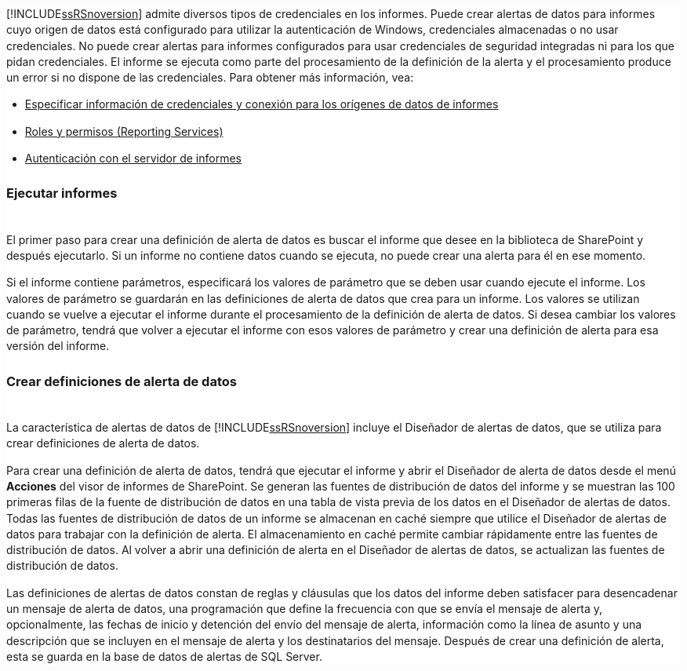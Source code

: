  [!INCLUDE[ssRSnoversion](../includes/ssrsnoversion-md.md)] admite diversos tipos de credenciales en los informes. Puede crear alertas de datos para informes cuyo origen de datos está configurado para utilizar la autenticación de Windows, credenciales almacenadas o no usar credenciales. No puede crear alertas para informes configurados para usar credenciales de seguridad integradas ni para los que pidan credenciales. El informe se ejecuta como parte del procesamiento de la definición de la alerta y el procesamiento produce un error si no dispone de las credenciales. Para obtener más información, vea:  
  
-   [Especificar información de credenciales y conexión para los orígenes de datos de informes](../reporting-services/report-data/specify-credential-and-connection-information-for-report-data-sources.md)  
  
-   [Roles y permisos &#40;Reporting Services&#41;](../reporting-services/security/roles-and-permissions-reporting-services.md)  
  
-   [Autenticación con el servidor de informes](../reporting-services/security/authentication-with-the-report-server.md)  
  
### Ejecutar informes
<a id="run-reports" class="xliff"></a>  
 El primer paso para crear una definición de alerta de datos es buscar el informe que desee en la biblioteca de SharePoint y después ejecutarlo. Si un informe no contiene datos cuando se ejecuta, no puede crear una alerta para él en ese momento.  
  
 Si el informe contiene parámetros, especificará los valores de parámetro que se deben usar cuando ejecute el informe. Los valores de parámetro se guardarán en las definiciones de alerta de datos que crea para un informe. Los valores se utilizan cuando se vuelve a ejecutar el informe durante el procesamiento de la definición de alerta de datos. Si desea cambiar los valores de parámetro, tendrá que volver a ejecutar el informe con esos valores de parámetro y crear una definición de alerta para esa versión del informe.  
  
### Crear definiciones de alerta de datos
<a id="create-data-alert-definitions" class="xliff"></a>  
 La característica de alertas de datos de [!INCLUDE[ssRSnoversion](../includes/ssrsnoversion-md.md)] incluye el Diseñador de alertas de datos, que se utiliza para crear definiciones de alerta de datos.  
  
 Para crear una definición de alerta de datos, tendrá que ejecutar el informe y abrir el Diseñador de alerta de datos desde el menú **Acciones** del visor de informes de SharePoint. Se generan las fuentes de distribución de datos del informe y se muestran las 100 primeras filas de la fuente de distribución de datos en una tabla de vista previa de los datos en el Diseñador de alertas de datos. Todas las fuentes de distribución de datos de un informe se almacenan en caché siempre que utilice el Diseñador de alertas de datos para trabajar con la definición de alerta. El almacenamiento en caché permite cambiar rápidamente entre las fuentes de distribución de datos. Al volver a abrir una definición de alerta en el Diseñador de alertas de datos, se actualizan las fuentes de distribución de datos.  
  
 Las definiciones de alertas de datos constan de reglas y cláusulas que los datos del informe deben satisfacer para desencadenar un mensaje de alerta de datos, una programación que define la frecuencia con que se envía el mensaje de alerta y, opcionalmente, las fechas de inicio y detención del envío del mensaje de alerta, información como la línea de asunto y una descripción que se incluyen en el mensaje de alerta y los destinatarios del mensaje. Después de crear una definición de alerta, esta se guarda en la base de datos de alertas de SQL Server.  
  
